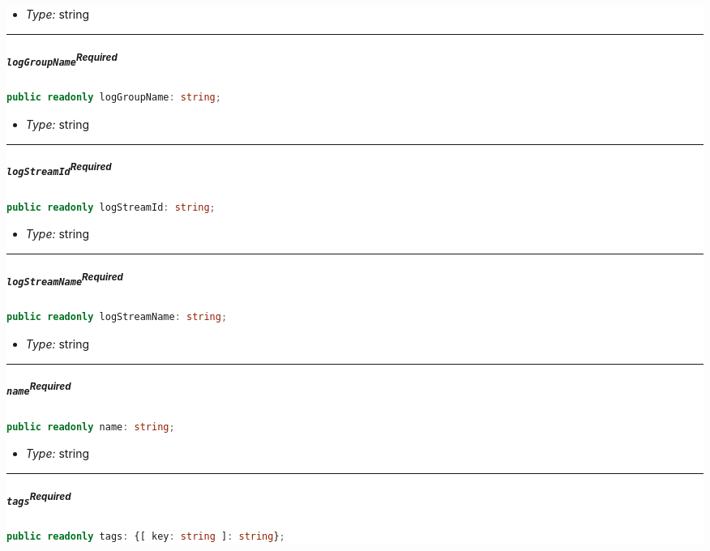 - *Type:* string

---

##### `logGroupName`<sup>Required</sup> <a name="logGroupName" id="@cdktf/provider-opentelekomcloud.ltsCrossAccountAccessV2.LtsCrossAccountAccessV2.property.logGroupName"></a>

```typescript
public readonly logGroupName: string;
```

- *Type:* string

---

##### `logStreamId`<sup>Required</sup> <a name="logStreamId" id="@cdktf/provider-opentelekomcloud.ltsCrossAccountAccessV2.LtsCrossAccountAccessV2.property.logStreamId"></a>

```typescript
public readonly logStreamId: string;
```

- *Type:* string

---

##### `logStreamName`<sup>Required</sup> <a name="logStreamName" id="@cdktf/provider-opentelekomcloud.ltsCrossAccountAccessV2.LtsCrossAccountAccessV2.property.logStreamName"></a>

```typescript
public readonly logStreamName: string;
```

- *Type:* string

---

##### `name`<sup>Required</sup> <a name="name" id="@cdktf/provider-opentelekomcloud.ltsCrossAccountAccessV2.LtsCrossAccountAccessV2.property.name"></a>

```typescript
public readonly name: string;
```

- *Type:* string

---

##### `tags`<sup>Required</sup> <a name="tags" id="@cdktf/provider-opentelekomcloud.ltsCrossAccountAccessV2.LtsCrossAccountAccessV2.property.tags"></a>

```typescript
public readonly tags: {[ key: string ]: string};
```
